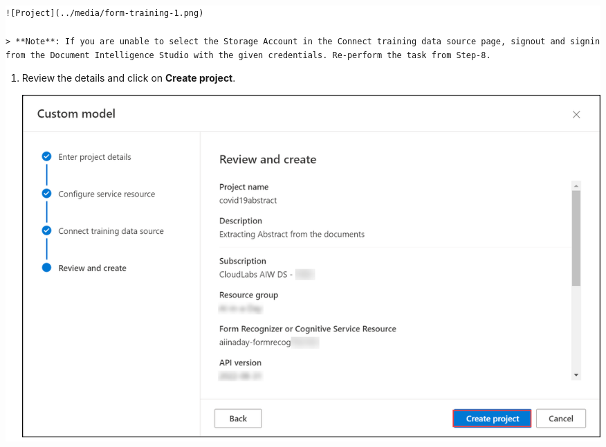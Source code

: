     ![Project](../media/form-training-1.png)
    
    > **Note**: If you are unable to select the Storage Account in the Connect training data source page, signout and signin from the Document Intelligence Studio with the given credentials. Re-perform the task from Step-8.

1. Review the details and click on **Create project**.

   ![Project](../media/SHC2a.6.13.1.png)
